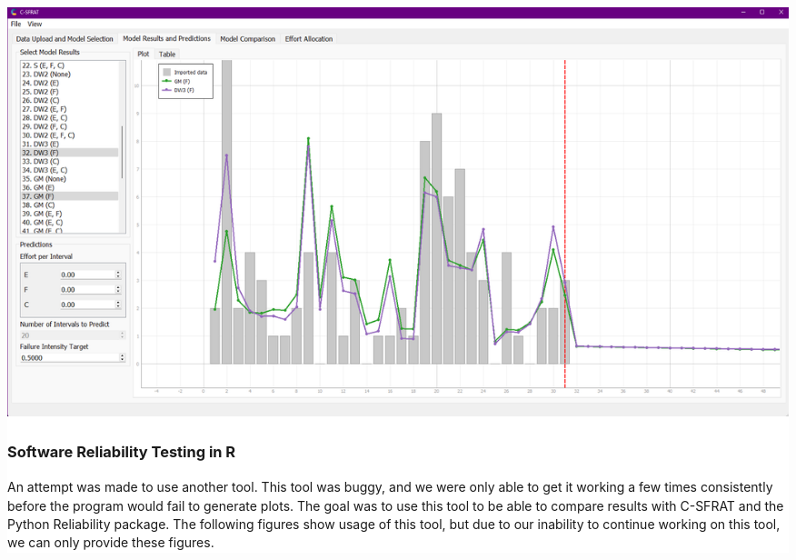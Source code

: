 ![Failure Intensity](Part%201/output_plots/CSFRAT_failure_intensity.png)

### **Software Reliability Testing in R**

An attempt was made to use another tool. This tool was buggy, and we were only able to get it working a few times consistently before the program would fail to generate plots. The goal was to use this tool to be able to compare results with C-SFRAT and the Python Reliability package. The following figures show usage of this tool, but due to our inability to continue working on this tool, we can only provide these figures. 
